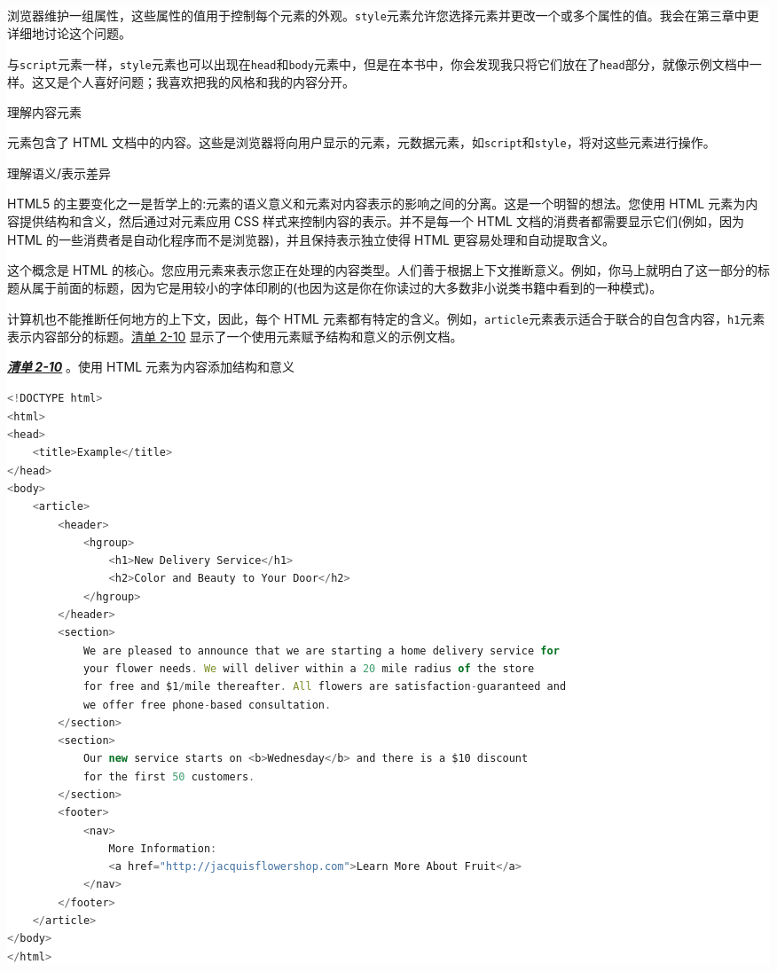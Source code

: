 浏览器维护一组属性，这些属性的值用于控制每个元素的外观。`style`元素允许您选择元素并更改一个或多个属性的值。我会在第三章中更详细地讨论这个问题。

与`script`元素一样，`style`元素也可以出现在`head`和`body`元素中，但是在本书中，你会发现我只将它们放在了`head`部分，就像示例文档中一样。这又是个人喜好问题；我喜欢把我的风格和我的内容分开。

理解内容元素

元素包含了 HTML 文档中的内容。这些是浏览器将向用户显示的元素，元数据元素，如`script`和`style`，将对这些元素进行操作。

理解语义/表示差异

HTML5 的主要变化之一是哲学上的:元素的语义意义和元素对内容表示的影响之间的分离。这是一个明智的想法。您使用 HTML 元素为内容提供结构和含义，然后通过对元素应用 CSS 样式来控制内容的表示。并不是每一个 HTML 文档的消费者都需要显示它们(例如，因为 HTML 的一些消费者是自动化程序而不是浏览器)，并且保持表示独立使得 HTML 更容易处理和自动提取含义。

这个概念是 HTML 的核心。您应用元素来表示您正在处理的内容类型。人们善于根据上下文推断意义。例如，你马上就明白了这一部分的标题从属于前面的标题，因为它是用较小的字体印刷的(也因为这是你在你读过的大多数非小说类书籍中看到的一种模式)。

计算机也不能推断任何地方的上下文，因此，每个 HTML 元素都有特定的含义。例如，`article`元素表示适合于联合的自包含内容，`h1`元素表示内容部分的标题。[清单 2-10](#list10) 显示了一个使用元素赋予结构和意义的示例文档。

***[清单 2-10](#_list10)*** 。使用 HTML 元素为内容添加结构和意义

```js
<!DOCTYPE html>
<html>
<head>
    <title>Example</title>
</head>
<body>
    <article>
        <header>
            <hgroup>
                <h1>New Delivery Service</h1>
                <h2>Color and Beauty to Your Door</h2>
            </hgroup>
        </header>
        <section>
            We are pleased to announce that we are starting a home delivery service for
            your flower needs. We will deliver within a 20 mile radius of the store
            for free and $1/mile thereafter. All flowers are satisfaction-guaranteed and
            we offer free phone-based consultation.
        </section>
        <section>
            Our new service starts on <b>Wednesday</b> and there is a $10 discount
            for the first 50 customers.
        </section>
        <footer>
            <nav>
                More Information:
                <a href="http://jacquisflowershop.com">Learn More About Fruit</a>
            </nav>
        </footer>
    </article>
</body>
</html>

```
